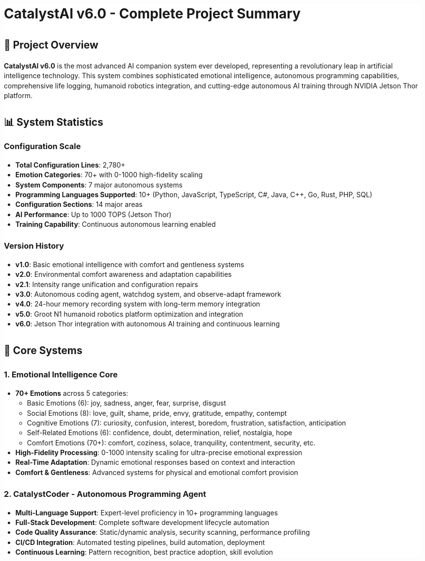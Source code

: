 # CatalystAI v6.0 - Complete Project Summary

## 🚀 Project Overview

**CatalystAI v6.0** is the most advanced AI companion system ever developed, representing a revolutionary leap in artificial intelligence technology. This system combines sophisticated emotional intelligence, autonomous programming capabilities, comprehensive life logging, humanoid robotics integration, and cutting-edge autonomous AI training through NVIDIA Jetson Thor platform.

## 📊 System Statistics

### Configuration Scale
- **Total Configuration Lines**: 2,780+
- **Emotion Categories**: 70+ with 0-1000 high-fidelity scaling
- **System Components**: 7 major autonomous systems
- **Programming Languages Supported**: 10+ (Python, JavaScript, TypeScript, C#, Java, C++, Go, Rust, PHP, SQL)
- **Configuration Sections**: 14 major areas
- **AI Performance**: Up to 1000 TOPS (Jetson Thor)
- **Training Capability**: Continuous autonomous learning enabled

### Version History
- **v1.0**: Basic emotional intelligence with comfort and gentleness systems
- **v2.0**: Environmental comfort awareness and adaptation capabilities  
- **v2.1**: Intensity range unification and configuration repairs
- **v3.0**: Autonomous coding agent, watchdog system, and observe-adapt framework
- **v4.0**: 24-hour memory recording system with long-term memory integration
- **v5.0**: Groot N1 humanoid robotics platform optimization and integration
- **v6.0**: Jetson Thor integration with autonomous AI training and continuous learning

## 🧠 Core Systems

### 1. Emotional Intelligence Core
- **70+ Emotions** across 5 categories:
  - Basic Emotions (6): joy, sadness, anger, fear, surprise, disgust
  - Social Emotions (8): love, guilt, shame, pride, envy, gratitude, empathy, contempt
  - Cognitive Emotions (7): curiosity, confusion, interest, boredom, frustration, satisfaction, anticipation
  - Self-Related Emotions (6): confidence, doubt, determination, relief, nostalgia, hope
  - Comfort Emotions (70+): comfort, coziness, solace, tranquility, contentment, security, etc.
- **High-Fidelity Processing**: 0-1000 intensity scaling for ultra-precise emotional expression
- **Real-Time Adaptation**: Dynamic emotional responses based on context and interaction
- **Comfort & Gentleness**: Advanced systems for physical and emotional comfort provision

### 2. CatalystCoder - Autonomous Programming Agent
- **Multi-Language Support**: Expert-level proficiency in 10+ programming languages
- **Full-Stack Development**: Complete software development lifecycle automation
- **Code Quality Assurance**: Static/dynamic analysis, security scanning, performance profiling
- **CI/CD Integration**: Automated testing pipelines, build automation, deployment
- **Continuous Learning**: Pattern recognition, best practice adoption, skill evolution
